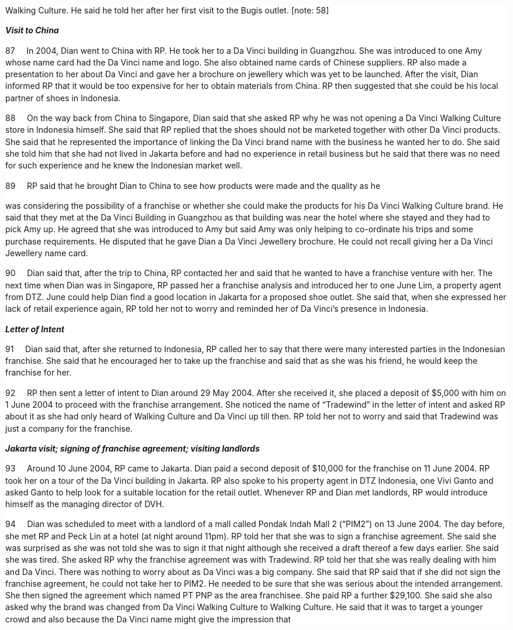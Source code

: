 Walking Culture. He said he told her after her first visit to the Bugis outlet. [note: 58] 

**_Visit to China_** 

87     In 2004, Dian went to China with RP. He took her to a Da Vinci building in Guangzhou. She was introduced to one Amy whose name card had the Da Vinci name and logo. She also obtained name cards of Chinese suppliers. RP also made a presentation to her about Da Vinci and gave her a brochure on jewellery which was yet to be launched. After the visit, Dian informed RP that it would be too expensive for her to obtain materials from China. RP then suggested that she could be his local partner of shoes in Indonesia. 

88     On the way back from China to Singapore, Dian said that she asked RP why he was not opening a Da Vinci Walking Culture store in Indonesia himself. She said that RP replied that the shoes should not be marketed together with other Da Vinci products. She said that he represented the importance of linking the Da Vinci brand name with the business he wanted her to do. She said she told him that she had not lived in Jakarta before and had no experience in retail business but he said that there was no need for such experience and he knew the Indonesian market well. 

89     RP said that he brought Dian to China to see how products were made and the quality as he 


was considering the possibility of a franchise or whether she could make the products for his Da Vinci Walking Culture brand. He said that they met at the Da Vinci Building in Guangzhou as that building was near the hotel where she stayed and they had to pick Amy up. He agreed that she was introduced to Amy but said Amy was only helping to co-ordinate his trips and some purchase requirements. He disputed that he gave Dian a Da Vinci Jewellery brochure. He could not recall giving her a Da Vinci Jewellery name card. 

90     Dian said that, after the trip to China, RP contacted her and said that he wanted to have a franchise venture with her. The next time when Dian was in Singapore, RP passed her a franchise analysis and introduced her to one June Lim, a property agent from DTZ. June could help Dian find a good location in Jakarta for a proposed shoe outlet. She said that, when she expressed her lack of retail experience again, RP told her not to worry and reminded her of Da Vinci’s presence in Indonesia. 

**_Letter of Intent_** 

91     Dian said that, after she returned to Indonesia, RP called her to say that there were many interested parties in the Indonesian franchise. She said that he encouraged her to take up the franchise and said that as she was his friend, he would keep the franchise for her. 

92     RP then sent a letter of intent to Dian around 29 May 2004. After she received it, she placed a deposit of $5,000 with him on 1 June 2004 to proceed with the franchise arrangement. She noticed the name of “Tradewind” in the letter of intent and asked RP about it as she had only heard of Walking Culture and Da Vinci up till then. RP told her not to worry and said that Tradewind was just a company for the franchise. 

**_Jakarta visit; signing of franchise agreement; visiting landlords_** 

93     Around 10 June 2004, RP came to Jakarta. Dian paid a second deposit of $10,000 for the franchise on 11 June 2004. RP took her on a tour of the Da Vinci building in Jakarta. RP also spoke to his property agent in DTZ Indonesia, one Vivi Ganto and asked Ganto to help look for a suitable location for the retail outlet. Whenever RP and Dian met landlords, RP would introduce himself as the managing director of DVH. 

94     Dian was scheduled to meet with a landlord of a mall called Pondak Indah Mall 2 (“PIM2”) on 13 June 2004. The day before, she met RP and Peck Lin at a hotel (at night around 11pm). RP told her that she was to sign a franchise agreement. She said she was surprised as she was not told she was to sign it that night although she received a draft thereof a few days earlier. She said she was tired. She asked RP why the franchise agreement was with Tradewind. RP told her that she was really dealing with him and Da Vinci. There was nothing to worry about as Da Vinci was a big company. She said that RP said that if she did not sign the franchise agreement, he could not take her to PIM2. He needed to be sure that she was serious about the intended arrangement. She then signed the agreement which named PT PNP as the area franchisee. She paid RP a further $29,100. She said she also asked why the brand was changed from Da Vinci Walking Culture to Walking Culture. He said that it was to target a younger crowd and also because the Da Vinci name might give the impression that 
